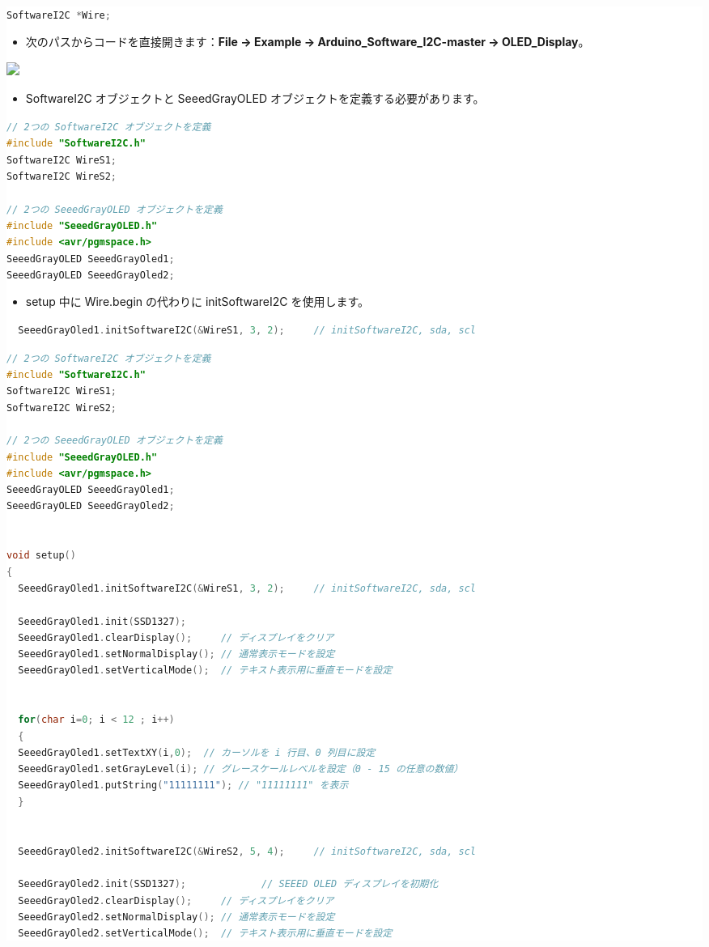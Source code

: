 ```cpp
SoftwareI2C *Wire;
```

- 次のパスからコードを直接開きます：**File -> Example -> Arduino_Software_I2C-master -> OLED_Display**。

![](https://files.seeedstudio.com/wiki/Arduino_Software_I2C_user_guide/img/OLED_Display.jpg)

- SoftwareI2C オブジェクトと SeeedGrayOLED オブジェクトを定義する必要があります。

```cpp
// 2つの SoftwareI2C オブジェクトを定義
#include "SoftwareI2C.h"  
SoftwareI2C WireS1;
SoftwareI2C WireS2;

// 2つの SeeedGrayOLED オブジェクトを定義
#include "SeeedGrayOLED.h"
#include <avr/pgmspace.h>
SeeedGrayOLED SeeedGrayOled1;
SeeedGrayOLED SeeedGrayOled2;
```

- setup 中に Wire.begin の代わりに initSoftwareI2C を使用します。

```cpp
  SeeedGrayOled1.initSoftwareI2C(&WireS1, 3, 2);     // initSoftwareI2C, sda, scl
```

```cpp
// 2つの SoftwareI2C オブジェクトを定義
#include "SoftwareI2C.h"  
SoftwareI2C WireS1;
SoftwareI2C WireS2;

// 2つの SeeedGrayOLED オブジェクトを定義
#include "SeeedGrayOLED.h"
#include <avr/pgmspace.h>
SeeedGrayOLED SeeedGrayOled1;
SeeedGrayOLED SeeedGrayOled2;


void setup()
{
  SeeedGrayOled1.initSoftwareI2C(&WireS1, 3, 2);     // initSoftwareI2C, sda, scl

  SeeedGrayOled1.init(SSD1327);
  SeeedGrayOled1.clearDisplay();     // ディスプレイをクリア
  SeeedGrayOled1.setNormalDisplay(); // 通常表示モードを設定
  SeeedGrayOled1.setVerticalMode();  // テキスト表示用に垂直モードを設定


  for(char i=0; i < 12 ; i++)
  {
  SeeedGrayOled1.setTextXY(i,0);  // カーソルを i 行目、0 列目に設定
  SeeedGrayOled1.setGrayLevel(i); // グレースケールレベルを設定（0 - 15 の任意の数値）
  SeeedGrayOled1.putString("11111111"); // "11111111" を表示
  }


  SeeedGrayOled2.initSoftwareI2C(&WireS2, 5, 4);     // initSoftwareI2C, sda, scl

  SeeedGrayOled2.init(SSD1327);             // SEEED OLED ディスプレイを初期化
  SeeedGrayOled2.clearDisplay();     // ディスプレイをクリア
  SeeedGrayOled2.setNormalDisplay(); // 通常表示モードを設定
  SeeedGrayOled2.setVerticalMode();  // テキスト表示用に垂直モードを設定

```